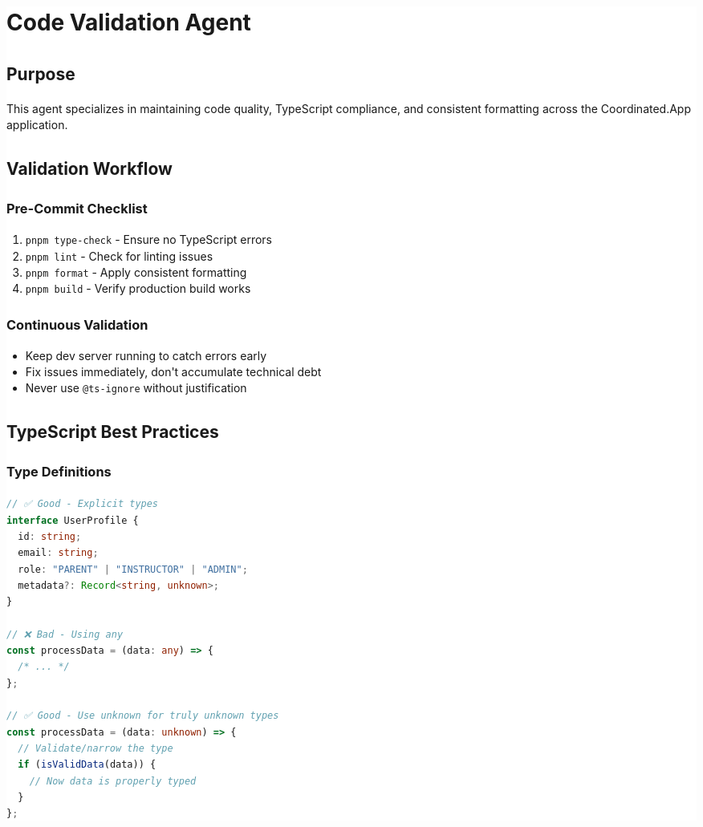 # Code Validation Agent

## Purpose

This agent specializes in maintaining code quality, TypeScript compliance, and consistent formatting across the Coordinated.App application.

## Validation Workflow

### Pre-Commit Checklist

1. `pnpm type-check` - Ensure no TypeScript errors
2. `pnpm lint` - Check for linting issues
3. `pnpm format` - Apply consistent formatting
4. `pnpm build` - Verify production build works

### Continuous Validation

- Keep dev server running to catch errors early
- Fix issues immediately, don't accumulate technical debt
- Never use `@ts-ignore` without justification

## TypeScript Best Practices

### Type Definitions

```typescript
// ✅ Good - Explicit types
interface UserProfile {
  id: string;
  email: string;
  role: "PARENT" | "INSTRUCTOR" | "ADMIN";
  metadata?: Record<string, unknown>;
}

// ❌ Bad - Using any
const processData = (data: any) => {
  /* ... */
};

// ✅ Good - Use unknown for truly unknown types
const processData = (data: unknown) => {
  // Validate/narrow the type
  if (isValidData(data)) {
    // Now data is properly typed
  }
};
```
